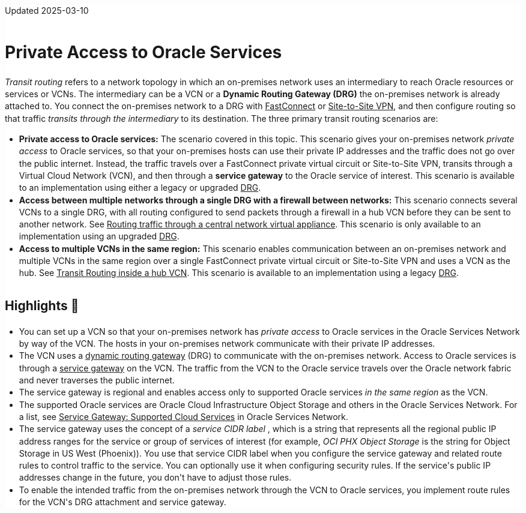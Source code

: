 Updated 2025-03-10
# Private Access to Oracle Services
_Transit routing_ refers to a network topology in which an on-premises network uses an intermediary to reach Oracle resources or services or VCNs. The intermediary can be a VCN or a **Dynamic Routing Gateway (DRG)** the on-premises network is already attached to. You connect the on-premises network to a DRG with [FastConnect](https://docs.oracle.com/en-us/iaas/Content/Network/Concepts/fastconnect.htm#FC_landing "Oracle Cloud Infrastructure FastConnect provides an easy way to create a dedicated, private connection between your data center and Oracle Cloud Infrastructure.") or [Site-to-Site VPN](https://docs.oracle.com/en-us/iaas/Content/Network/Tasks/managingIPsec.htm#managingIPSec "Site-to-Site VPN provides an IPSec connection between an on-premises network and a Virtual Cloud Network \(VCN\)."), and then configure routing so that traffic _transits through the intermediary_ to its destination. 
The three primary transit routing scenarios are: 
  * **Private access to Oracle services:** The scenario covered in this topic. This scenario gives your on-premises network _private access_ to Oracle services, so that your on-premises hosts can use their private IP addresses and the traffic does not go over the public internet. Instead, the traffic travels over a FastConnect private virtual circuit or Site-to-Site VPN, transits through a Virtual Cloud Network (VCN), and then through a **service gateway** to the Oracle service of interest. This scenario is available to an implementation using either a legacy or upgraded [DRG](https://docs.oracle.com/en-us/iaas/Content/Network/Tasks/managingDRGs.htm#overview__Versions).
  * **Access between multiple networks through a single DRG with a firewall between networks:** This scenario connects several VCNs to a single DRG, with all routing configured to send packets through a firewall in a hub VCN before they can be sent to another network. See [Routing traffic through a central network virtual appliance](https://docs.oracle.com/en-us/iaas/Content/Network/Tasks/scenario_g.htm#scenario_g). This scenario is only available to an implementation using an upgraded [DRG](https://docs.oracle.com/en-us/iaas/Content/Network/Tasks/managingDRGs.htm#overview__Versions).
  * **Access to multiple VCNs in the same region:** This scenario enables communication between an on-premises network and multiple VCNs in the same region over a single FastConnect private virtual circuit or Site-to-Site VPN and uses a VCN as the hub. See [Transit Routing inside a hub VCN](https://docs.oracle.com/en-us/iaas/Content/Network/Tasks/transitrouting.htm#Transit_Routing_Access_to_Multiple_VCNs_in_the_Same_Region). This scenario is available to an implementation using a legacy [DRG](https://docs.oracle.com/en-us/iaas/Content/Network/Tasks/managingDRGs.htm#overview__Versions).


## Highlights 🔗 
  * You can set up a VCN so that your on-premises network has _private access_ to Oracle services in the Oracle Services Network by way of the VCN. The hosts in your on-premises network communicate with their private IP addresses. 
  * The VCN uses a [dynamic routing gateway](https://docs.oracle.com/en-us/iaas/Content/Network/Tasks/managingDRGs.htm#Dynamic_Routing_Gateways_DRGs) (DRG) to communicate with the on-premises network. Access to Oracle services is through a [service gateway](https://docs.oracle.com/en-us/iaas/Content/Network/Tasks/servicegateway.htm#Access_to_Oracle_Services_Service_Gateway) on the VCN. The traffic from the VCN to the Oracle service travels over the Oracle network fabric and never traverses the public internet.
  * The service gateway is regional and enables access only to supported Oracle services _in the same region_ as the VCN. 
  * The supported Oracle services are Oracle Cloud Infrastructure Object Storage and others in the Oracle Services Network. For a list, see [Service Gateway: Supported Cloud Services](https://www.oracle.com/cloud/networking/service-gateway/service-gateway-supported-services/) in Oracle Services Network.
  * The service gateway uses the concept of a _service CIDR label_ , which is a string that represents all the regional public IP address ranges for the service or group of services of interest (for example, _OCI PHX Object Storage_ is the string for Object Storage in US West (Phoenix)). You use that service CIDR label when you configure the service gateway and related route rules to control traffic to the service. You can optionally use it when configuring security rules. If the service's public IP addresses change in the future, you don't have to adjust those rules.
  * To enable the intended traffic from the on-premises network through the VCN to Oracle services, you implement route rules for the VCN's DRG attachment and service gateway.